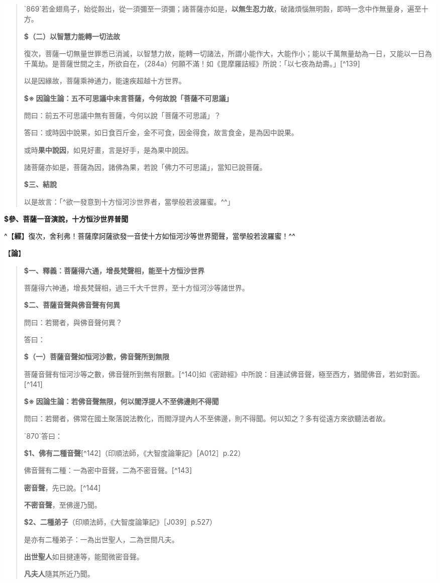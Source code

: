 >
> \`869\`若金翅鳥子，始從㲉出，從一須彌至一須彌；諸菩薩亦如是，**以無生忍力故**，破諸煩惱無明㲉，即時一念中作無量身，遍至十方。
>
> **\$（二）以智慧力能轉一切法故**
>
> 復次，菩薩一切無量世罪悉已消滅，以智慧力故，能轉一切諸法，所謂小能作大，大能作小；能以千萬無量劫為一日，又能以一日為千萬劫。是菩薩世間之主，所欲自在，（284a）何願不滿！如《毘摩羅詰經》所說：「以七夜為劫壽。」[^139]
>
> 以是因緣故，菩薩乘神通力，能速疾超越十方世界。
>
> **\$※ 因論生論：五不可思議中未言菩薩，今何故說「菩薩不可思議」**
>
> 問曰：前五不可思議中無有菩薩，今何以說「菩薩不可思議」？
>
> 答曰：或時因中說果，如日食百斤金，金不可食，因金得食，故言食金，是為因中說果。
>
> 或時**果中說因**，如見好畫，言是好手，是為果中說因。
>
> 諸菩薩亦如是，菩薩為因，諸佛為果，若說「佛力不可思議」，當知已說菩薩。
>
> **\$三、結說**
>
> 以是故言：「\^欲一發意到十方恒河沙世界者，當學般若波羅蜜。\^\^」

**\$參、菩薩一音演說，十方恒沙世界普聞**

\^【**經**】復次，舍利弗！菩薩摩訶薩欲發一音使十方如恒河沙等世界聞聲，當學般若波羅蜜！\^\^

【**論**】

> **\$一、釋義：菩薩得六通，增長梵聲相，能至十方恒沙世界**
>
> 菩薩得六神通，增長梵聲相，過三千大千世界，至十方恒河沙等諸世界。
>
> **\$二、菩薩音聲與佛音聲有何異**
>
> 問曰：若爾者，與佛音聲何異？
>
> 答曰：
>
> **\$（一）菩薩音聲如恒河沙數，佛音聲所到無限**
>
> 菩薩音聲有恒河沙等之數，佛音聲所到無有限數。[^140]如《密跡經》中所說：目連試佛音聲，極至西方，猶聞佛音，若如對面。[^141]
>
> **\$※ 因論生論：若佛音聲無限，何以閻浮提人不至佛邊則不得聞**
>
> 問曰：若爾者，佛常在國土聚落說法教化，而閻浮提內人不至佛邊，則不得聞。何以知之？多有從遠方來欲聽法者故。
>
> \`870\`答曰：
>
> **\$1、佛有二種音聲**[^142]（印順法師，《大智度論筆記》［A012］p.22）
>
> 佛音聲有二種：一為密中音聲，二為不密音聲。[^143]
>
> **密音聲**，先已說。[^144]
>
> **不密音聲**，至佛邊乃聞。
>
> **\$2、二種弟子**（印順法師，《大智度論筆記》［J039］p.527）
>
> 是亦有二種弟子：一為出世聖人，二為世間凡夫。
>
> **出世聖人**如目揵連等，能聞微密音聲。
>
> **凡夫人**隨其所近乃聞。

[^1]: （秦言妙意）四字本文＝（秦言妙意）四字夾註【元】，＝（此言妙意）四字夾註【明】。（大正25，276d，n.19）
[^2]: 周旋：2.謂輾轉相追逐。6.展轉，反覆。（《漢語大詞典》（三），p.302）
[^3]: 參見《增壹阿含經》卷11〈20
[^4]: 參見《增壹阿含經》卷11〈20
[^5]: 禮貺：禮敬和賜與。（《漢語大詞典》（七），p.963）
[^6]: （1）肆力：盡力。《後漢書‧承宮傳》：「﹝承宮﹞後與妻子之蒙陰山，肆力耕種。」（《漢語大詞典》（九），p.245）
[^7]: （1）稱（\^ㄔㄣˋ\^\^）：1.相當，符合。（《漢語大詞典》（八），p.112）
[^8]: 月＝日【元】【明】【宮】。（大正25，276d，n.26）
[^9]: 迎逆：猶迎接。親身迎接。（《漢語大詞典》（十），p.747）
[^10]: 侍（\^ㄕˋ\^\^）：1.陪從或伺候尊長、主人。（《漢語大詞典》（一），p.1312）
[^11]: 曲躬：折腰。形容恭順。（《漢語大詞典》（五），p.568）
[^12]: 合手：1.兩手相合表示敬意。參見" 合掌
[^13]: 避＝譬【聖】。（大正25，276d，n.30）
[^14]: （1）安處：3.安置，安排。（《漢語大詞典》（三），p.1323）
[^15]: 謙遜：謙虛恭謹。（《漢語大詞典》（十一），p.390）
[^16]: 畏：7.敬重，心服。（《漢語大詞典》（七），p.1310）
[^17]: 難：10.通"戁"，恭敬。《禮記‧儒行》："儒有居處齊難，其坐起恭敬。"王引之《經義述聞‧禮記下穫》："難，讀為戁（\^ㄋㄢˇ\^\^）。《說文》：戁，敬也。（《漢語大詞典》（十一），p.899）
[^18]: 供具：4.指供佛的香花、飲食、幡蓋等物。（《漢語大詞典》（一），p.1321）
[^19]: 鮮發：鮮麗煥發。（《漢語大詞典》（十二），p.1228）
[^20]: 惟越＝鞞跋【明】。（大正25，277d，n.11）
[^21]: 榻（\^ㄊㄚˋ\^\^）：1.狹長而矮的坐臥用具。（《漢語大詞典》（四），p.1212）
[^22]: 賈（\^ㄍㄨˇ\^\^）客：商人。（《漢語大詞典》（十），p.192）
[^23]: 得出利益＝出還利益【宋】【元】【明】【宮】，＝出還益利【聖】【石】。（大正25，277d，n.15）
[^24]: 財帛：金錢布帛。亦泛指錢財。（《漢語大詞典》（十），p.85）
[^25]: 別＝莂【宋】【元】【明】【宮】【聖】【石】。（大正25，277d，n.19）
[^26]: ┌且說滿世間願
[^27]: **願：**可得不可得，世間出世間。（印順法師，《大智度論筆記》〔C014〕p.208）
[^28]: **空、時、方**：邊際實不可得。（印順法師，《大智度論筆記》〔A059〕p.101）
[^29]: ┌大乘
[^30]: 參見《大智度論》卷35：「\^得佛道已，應度一切眾生，利益一切眾生──或大乘，或聲聞乘，或辟支佛乘；若不入三乘道，教修福德，受天上人中富樂；若不能修福，以今世利益之事，衣食、臥具等；若復不得，當以慈悲心利益。\^\^」（大正25，321c18-22）
[^31]: 頻頭居士事緣：出處待考。
[^32]: 褥（\^ㄖㄨˋ\^\^）：坐臥的墊具。（《漢語大詞典》（九），p.123）
[^33]: 帳幔：1.帷幕，2.床帳。（《漢語大詞典》（三），p.728）
[^34]: 琦＝奇【宋】【元】【明】，＝陭【宮】【聖】。（大正25，277d，n.29）
[^35]: 恣（\^ㄗˋ\^\^）：2.聽任，任憑。3.滿足，盡情。（《漢語大詞典》（七），p.505）
[^36]: 給使：1.服事，供人役使。2.供役使之人。（《漢語大詞典》（九），p.825）
[^37]: 《雜阿含經》卷15（371經）：「\^世尊告諸比丘：有四食資益眾生，令得住世攝受長養。何等為四？謂一、麤摶食，二、細觸食，三、意思食，四、識食。\^\^」（大正2，101c26-28）
[^38]: ┌十地尚無邊利益，何況於佛
[^39]: 住十地入首楞嚴三昧，於大千界，或現發心修行，或現住不退，或現一生補處或現兜率天下生王宮，出家成佛，轉法輪，入涅槃，起塔供養，法盡。（印順法師，《大智度論筆記》〔A042〕p.80）
[^40]: 遍＝滿【宋】【元】【明】【宮】【聖】。（大正25，278d，n.7）
[^41]: 炤（\^ㄓㄠˋ\^\^）：同" 照
[^42]: 澍（\^ㄕㄨˋ\^\^）：1.大雨，暴雨，2.降（雨）。（《漢語大詞典》（六），p.122）
[^43]: 三大：地、火、風。
[^44]: 真身：身滿虛空，光明說法聲遍滿十方，說法不息，隨聞得悟，三乘人不能受持，十住菩薩不可思議方便智力，悉能聽受，有見法性身佛，三毒眾苦悉滅。（印順法師，《大智度論筆記》〔D032〕p.282）
[^45]: 化身現受人法，內心智慧神德，真佛正覺無異。（印順法師，《大智度論筆記》〔D032〕p.282）
[^46]: 案＝桉【宋】【元】【宮】，＝按【明】。（大正25，278d，n.17）
[^47]: 參見《維摩詰所說經》卷上〈1
[^48]: （1）《大寶積經》卷42〈12 菩薩藏會〉、〈7
[^49]: 參見《法句經》卷1〈18
[^50]: 參見《雜譬喻經》（大正4，525b9-19）。
[^51]: 餅（\^ㄅㄧㄥˇ\^\^）：1.古稱烤熟或蒸熟的麵食。取麵水合併之意。後專指扁圓形的用麵粉、米粉等做成的食品。《墨子‧耕柱》："見人之作餅，則還然竊之。"（《漢語大詞典》（十二），p.538）
[^52]: 四食：摶食、觸食、意思食、識食。參見《雜阿含經》卷14（344經）（大正2，94b29-c2），《中阿含經》卷49（187經）《說智經》（大正1，732b13-15），《長阿含經》卷9（10經）《十上經》（大正1，53b14-15）。
[^53]: （1）揣＝摶【宋】＊【元】＊【明】。（大正25，278d，n.27）
[^54]: 施＝說【宋】【元】【明】【宮】。（大正25，278d，n.28）
[^55]: 《施食獲五福報經》卷1：
[^56]: 蒲桃：2.葡萄。（《漢語大詞典》（九），p.520）
[^57]: 石蜜：1.亦作"石密"。用甘蔗煉成的糖。2.野蜂在巖石間所釀的蜜。（《漢語大詞典》（七），p.998）
[^58]: （1）安石榴：即石榴。（《漢語大詞典》（三），p.1314）
[^59]: 《翻梵語》卷10：「\^摩頭陀婆漿（譯曰：摩頭者，密；陀婆者，酢）。\^\^」（大正54，1052c7）
[^60]: 韋＝草【宋】【宮】，＝革【元】【明】。（大正25，278d，n.34）
[^61]: 㲲＝疊【宮】【聖】【石】。（大正25，278d，n.35）
[^62]: 經緯：1.織物的縱線和橫線。（《漢語大詞典》（九），p.867）
[^63]: 擣（\^ㄉㄠˇ\^\^）：1.捶擊，2.沖擊。（《漢語大詞典》（六），p.935）
[^64]: 車輿：亦作"車轝"。車輛，車轎。（《漢語大詞典》（九），p.1198）
[^65]: 蘇＝酥【元】【明】。（大正25，279d，n.8）
[^66]: 案：此「諸物」，相當於經文中所譯之「等」。
[^67]: 參見《大智度論》卷29（大正25，272c-273a）。
[^68]: **般若：**能出神通。（印順法師，《大智度論筆記》〔C004〕p.188）
